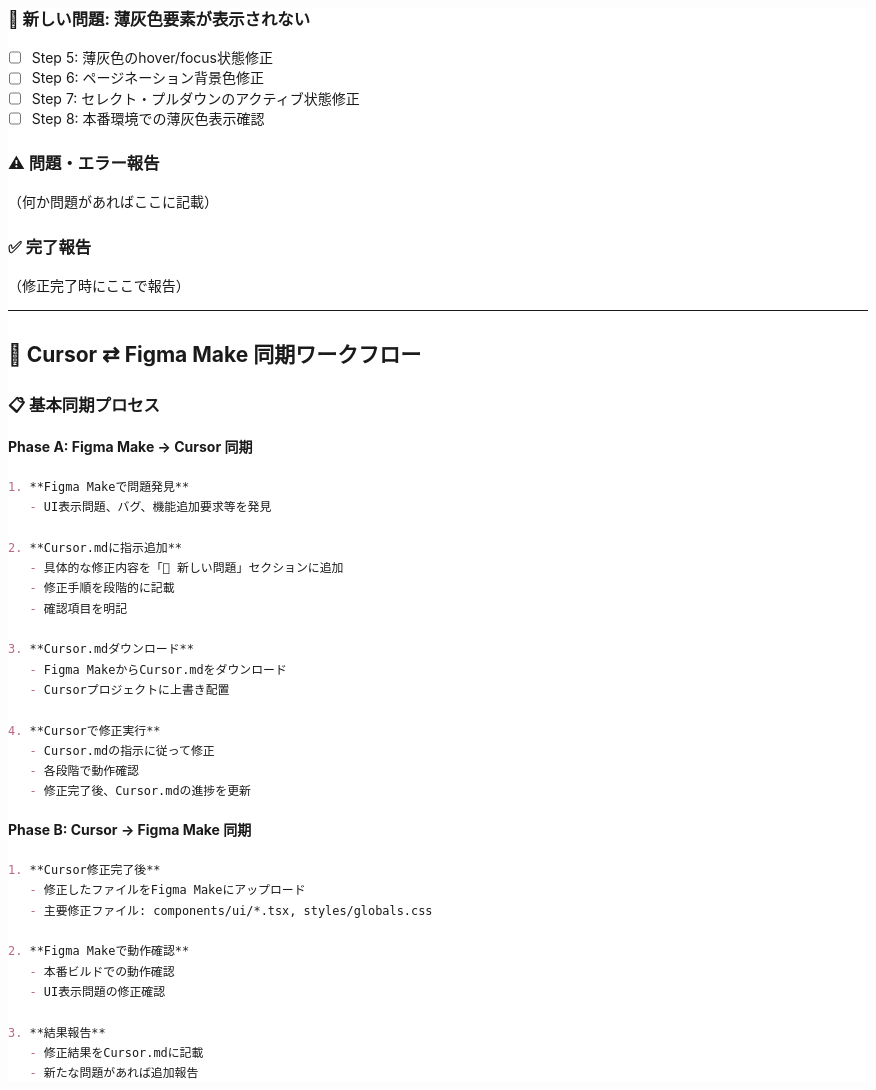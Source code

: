 ### **🚨 新しい問題: 薄灰色要素が表示されない**
- [ ] Step 5: 薄灰色のhover/focus状態修正
- [ ] Step 6: ページネーション背景色修正
- [ ] Step 7: セレクト・プルダウンのアクティブ状態修正
- [ ] Step 8: 本番環境での薄灰色表示確認

### **⚠️ 問題・エラー報告**
（何か問題があればここに記載）

### **✅ 完了報告**
（修正完了時にここで報告）

---

## 🔄 **Cursor ⇄ Figma Make 同期ワークフロー**

### **📋 基本同期プロセス**

#### **Phase A: Figma Make → Cursor 同期**
```markdown
1. **Figma Makeで問題発見**
   - UI表示問題、バグ、機能追加要求等を発見
   
2. **Cursor.mdに指示追加**
   - 具体的な修正内容を「🚨 新しい問題」セクションに追加
   - 修正手順を段階的に記載
   - 確認項目を明記
   
3. **Cursor.mdダウンロード**
   - Figma MakeからCursor.mdをダウンロード
   - Cursorプロジェクトに上書き配置
   
4. **Cursorで修正実行**
   - Cursor.mdの指示に従って修正
   - 各段階で動作確認
   - 修正完了後、Cursor.mdの進捗を更新
```

#### **Phase B: Cursor → Figma Make 同期**
```markdown
1. **Cursor修正完了後**
   - 修正したファイルをFigma Makeにアップロード
   - 主要修正ファイル: components/ui/*.tsx, styles/globals.css
   
2. **Figma Makeで動作確認**
   - 本番ビルドでの動作確認
   - UI表示問題の修正確認
   
3. **結果報告**
   - 修正結果をCursor.mdに記載
   - 新たな問題があれば追加報告
```
